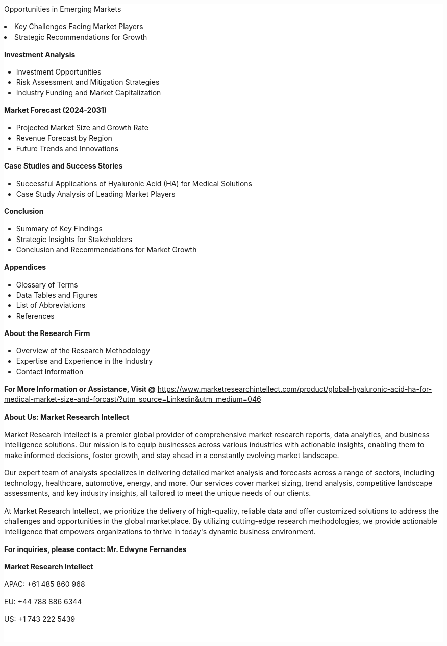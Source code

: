 Opportunities in Emerging Markets</li><li>Key Challenges Facing Market Players</li><li>Strategic Recommendations for Growth</li></ul><p><strong>Investment Analysis</strong></p><ul><li>Investment Opportunities</li><li>Risk Assessment and Mitigation Strategies</li><li>Industry Funding and Market Capitalization</li></ul><p><strong>Market Forecast (2024-2031)</strong></p><ul><li>Projected Market Size and Growth Rate</li><li>Revenue Forecast by Region</li><li>Future Trends and Innovations</li></ul><p><strong>Case Studies and Success Stories</strong></p><ul><li>Successful Applications of Hyaluronic Acid (HA) for Medical Solutions</li><li>Case Study Analysis of Leading Market Players</li></ul><p><strong>Conclusion</strong></p><ul><li>Summary of Key Findings</li><li>Strategic Insights for Stakeholders</li><li>Conclusion and Recommendations for Market Growth</li></ul><p><strong>Appendices</strong></p><ul><li>Glossary of Terms</li><li>Data Tables and Figures</li><li>List of Abbreviations</li><li>References</li></ul><p><strong>About the Research Firm</strong></p><ul><li>Overview of the Research Methodology</li><li>Expertise and Experience in the Industry</li><li>Contact Information</li></ul></div><div class="article-main__content" data-test-id="publishing-text-block"><p><span class="font-[700]"><strong>For More Information or Assistance, Visit @</strong>&nbsp;<a href="https://www.marketresearchintellect.com/product/global-hyaluronic-acid-ha-for-medical-market-size-and-forcast/?utm_source=Linkedin&utm_medium=046">https://www.marketresearchintellect.com/product/global-hyaluronic-acid-ha-for-medical-market-size-and-forcast/?utm_source=Linkedin&utm_medium=046</a></span></p><p><strong>About Us: Market Research Intellect</strong></p><p>Market Research Intellect is a premier global provider of comprehensive market research reports, data analytics, and business intelligence solutions. Our mission is to equip businesses across various industries with actionable insights, enabling them to make informed decisions, foster growth, and stay ahead in a constantly evolving market landscape.</p><p>Our expert team of analysts specializes in delivering detailed market analysis and forecasts across a range of sectors, including technology, healthcare, automotive, energy, and more. Our services cover market sizing, trend analysis, competitive landscape assessments, and key industry insights, all tailored to meet the unique needs of our clients.</p><p>At Market Research Intellect, we prioritize the delivery of high-quality, reliable data and offer customized solutions to address the challenges and opportunities in the global marketplace. By utilizing cutting-edge research methodologies, we provide actionable intelligence that empowers organizations to thrive in today's dynamic business environment.</p><p><strong>For inquiries, please contact: Mr. Edwyne Fernandes</strong></p><p><strong>Market Research Intellect</strong></p><p>APAC: +61 485 860 968</p><p>EU: +44 788 886 6344</p><p>US: +1 743 222 5439</p></div><div class="article-main__content" data-test-id="publishing-text-block">&nbsp;</div>
